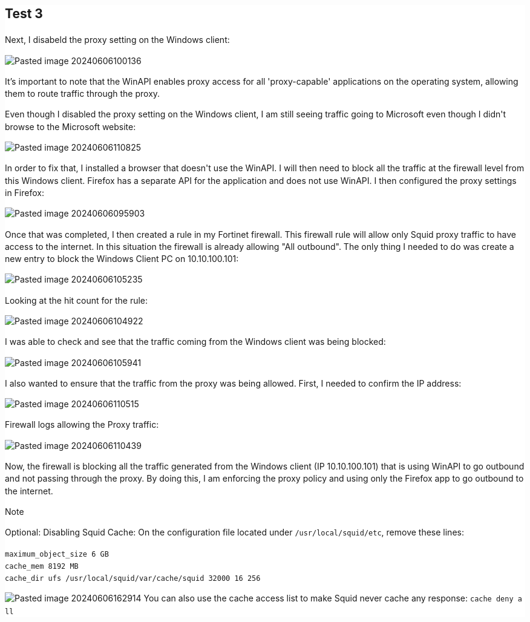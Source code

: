 ## Test 3

Next, I disabeld the proxy setting on the Windows client:

![Pasted image 20240606100136](https://github.com/lm3nitro/Projects/assets/55665256/e9570f58-8652-47cf-93aa-3c2b2a342903)

It’s important to note that the WinAPI enables proxy access for all 'proxy-capable' applications on the operating system, allowing them to route traffic through the proxy.

Even though I disabled the proxy setting on the Windows client, I am still seeing traffic going to Microsoft even though I didn't browse to the Microsoft website:

![Pasted image 20240606110825](https://github.com/lm3nitro/Projects/assets/55665256/b742a48e-48a9-422d-9550-5513d79f3ce6)

In order to fix that, I installed a browser that doesn't use the WinAPI. I will then need to block all the traffic at the firewall level from this Windows client. Firefox has a separate API for the application and does not use WinAPI. I then configured the proxy settings in Firefox:

![Pasted image 20240606095903](https://github.com/lm3nitro/Projects/assets/55665256/7524db31-3b81-4c62-99c0-0c06e6863a93)

Once that was completed, I then created a rule in my Fortinet firewall. This firewall rule will allow only Squid proxy traffic to have access to the internet. In this situation the firewall is already allowing "All outbound". The only thing I needed to do was create a new entry to block the Windows Client PC on 10.10.100.101:

![Pasted image 20240606105235](https://github.com/lm3nitro/Projects/assets/55665256/b232cfac-ea1a-40d1-aef6-c42d7c496f27)

Looking at the hit count for the rule:

![Pasted image 20240606104922](https://github.com/lm3nitro/Projects/assets/55665256/8502c873-3214-42ce-819f-cd006d43bdbd)

I was able to check and see that the traffic coming from the Windows client was being blocked:

![Pasted image 20240606105941](https://github.com/lm3nitro/Projects/assets/55665256/408cd0d7-5a54-4df2-a013-c2985fcdaea9)

I also wanted to ensure that the traffic from the proxy was being allowed. First, I needed to confirm the IP address:

![Pasted image 20240606110515](https://github.com/lm3nitro/Projects/assets/55665256/d18409a9-8580-441b-9434-443206c6cf84)

Firewall logs allowing the Proxy traffic:

![Pasted image 20240606110439](https://github.com/lm3nitro/Projects/assets/55665256/c70d19a4-99a4-49e6-8cb8-727af352b520)

Now, the firewall is blocking all the traffic generated from the Windows client (IP 10.10.100.101) that is using WinAPI to go outbound and not passing through the proxy. By doing this, I am enforcing the proxy policy and using only the Firefox app to go outbound to the internet.

> [!NOTE]  
> Optional: Disabling Squid Cache:
> On the configuration file located under `/usr/local/squid/etc`, remove these lines:
> ```
> maximum_object_size 6 GB
> cache_mem 8192 MB
> cache_dir ufs /usr/local/squid/var/cache/squid 32000 16 256
> ```
> ![Pasted image 20240606162914](https://github.com/lm3nitro/Projects/assets/55665256/79a1786d-5844-440a-a4a7-c14f2c715ae8)
> You can also use the cache access list to make Squid never cache any response:
> ```cache deny all```
